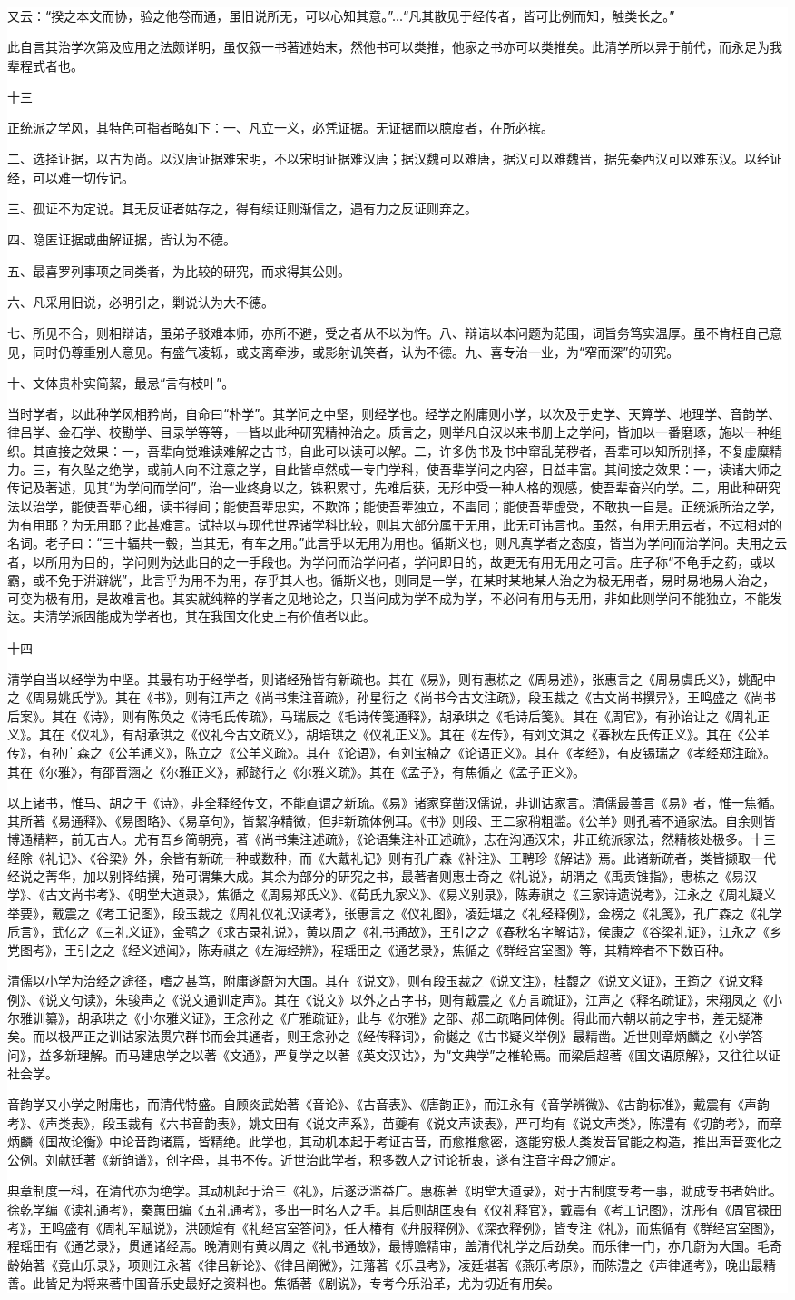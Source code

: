 又云：“揆之本文而协，验之他卷而通，虽旧说所无，可以心知其意。”...“凡其散见于经传者，皆可比例而知，触类长之。”  

此自言其治学次第及应用之法颇详明，虽仅叙一书著述始末，然他书可以类推，他家之书亦可以类推矣。此清学所以异于前代，而永足为我辈程式者也。  

十三  

正统派之学风，其特色可指者略如下：一、凡立一义，必凭证据。无证据而以臆度者，在所必摈。  

二、选择证据，以古为尚。以汉唐证据难宋明，不以宋明证据难汉唐；据汉魏可以难唐，据汉可以难魏晋，据先秦西汉可以难东汉。以经证经，可以难一切传记。  

三、孤证不为定说。其无反证者姑存之，得有续证则渐信之，遇有力之反证则弃之。  

四、隐匿证据或曲解证据，皆认为不德。  

五、最喜罗列事项之同类者，为比较的研究，而求得其公则。  

六、凡采用旧说，必明引之，剿说认为大不德。  

七、所见不合，则相辩诘，虽弟子驳难本师，亦所不避，受之者从不以为忤。八、辩诘以本问题为范围，词旨务笃实温厚。虽不肯枉自己意见，同时仍尊重别人意见。有盛气凌轹，或支离牵涉，或影射讥笑者，认为不德。九、喜专治一业，为“窄而深”的研究。  

十、文体贵朴实简絜，最忌“言有枝叶”。  

当时学者，以此种学风相矜尚，自命曰“朴学”。其学问之中坚，则经学也。经学之附庸则小学，以次及于史学、天算学、地理学、音韵学、律吕学、金石学、校勘学、目录学等等，一皆以此种研究精神治之。质言之，则举凡自汉以来书册上之学问，皆加以一番磨琢，施以一种组织。其直接之效果：一，吾辈向觉难读难解之古书，自此可以读可以解。二，许多伪书及书中窜乱芜秽者，吾辈可以知所别择，不复虚糜精力。三，有久坠之绝学，或前人向不注意之学，自此皆卓然成一专门学科，使吾辈学问之内容，日益丰富。其间接之效果：一，读诸大师之传记及著述，见其“为学问而学问”，治一业终身以之，铢积累寸，先难后获，无形中受一种人格的观感，使吾辈奋兴向学。二，用此种研究法以治学，能使吾辈心细，读书得间；能使吾辈忠实，不欺饰；能使吾辈独立，不雷同；能使吾辈虚受，不敢执一自是。正统派所治之学，为有用耶？为无用耶？此甚难言。试持以与现代世界诸学科比较，则其大部分属于无用，此无可讳言也。虽然，有用无用云者，不过相对的名词。老子曰：“三十辐共一毂，当其无，有车之用。”此言乎以无用为用也。循斯义也，则凡真学者之态度，皆当为学问而治学问。夫用之云者，以所用为目的，学问则为达此目的之一手段也。为学问而治学问者，学问即目的，故更无有用无用之可言。庄子称“不龟手之药，或以霸，或不免于洴澼絖”，此言乎为用不为用，存乎其人也。循斯义也，则同是一学，在某时某地某人治之为极无用者，易时易地易人治之，可变为极有用，是故难言也。其实就纯粹的学者之见地论之，只当问成为学不成为学，不必问有用与无用，非如此则学问不能独立，不能发达。夫清学派固能成为学者也，其在我国文化史上有价值者以此。  

十四  

清学自当以经学为中坚。其最有功于经学者，则诸经殆皆有新疏也。其在《易》，则有惠栋之《周易述》，张惠言之《周易虞氏义》，姚配中之《周易姚氏学》。其在《书》，则有江声之《尚书集注音疏》，孙星衍之《尚书今古文注疏》，段玉裁之《古文尚书撰异》，王鸣盛之《尚书后案》。其在《诗》，则有陈奂之《诗毛氏传疏》，马瑞辰之《毛诗传笺通释》，胡承珙之《毛诗后笺》。其在《周官》，有孙诒让之《周礼正义》。其在《仪礼》，有胡承珙之《仪礼今古文疏义》，胡培珙之《仪礼正义》。其在《左传》，有刘文淇之《春秋左氏传正义》。其在《公羊传》，有孙广森之《公羊通义》，陈立之《公羊义疏》。其在《论语》，有刘宝楠之《论语正义》。其在《孝经》，有皮锡瑞之《孝经郑注疏》。其在《尔雅》，有邵晋涵之《尔雅正义》，郝懿行之《尔雅义疏》。其在《孟子》，有焦循之《孟子正义》。  

以上诸书，惟马、胡之于《诗》，非全释经传文，不能直谓之新疏。《易》诸家穿凿汉儒说，非训诂家言。清儒最善言《易》者，惟一焦循。其所著《易通释》、《易图略》、《易章句》，皆絜净精微，但非新疏体例耳。《书》则段、王二家稍粗滥。《公羊》则孔著不通家法。自余则皆博通精粹，前无古人。尤有吾乡简朝亮，著《尚书集注述疏》，《论语集注补正述疏》，志在沟通汉宋，非正统派家法，然精核处极多。十三经除《礼记》、《谷梁》外，余皆有新疏一种或数种，而《大戴礼记》则有孔广森《补注》、王聘珍《解诂》焉。此诸新疏者，类皆撷取一代经说之菁华，加以别择结撰，殆可谓集大成。其余为部分的研究之书，最著者则惠士奇之《礼说》，胡渭之《禹贡锥指》，惠栋之《易汉学》、《古文尚书考》、《明堂大道录》，焦循之《周易郑氏义》、《荀氏九家义》、《易义别录》，陈寿祺之《三家诗遗说考》，江永之《周礼疑义举要》，戴震之《考工记图》，段玉裁之《周礼仪礼汉读考》，张惠言之《仪礼图》，凌廷堪之《礼经释例》，金榜之《礼笺》，孔广森之《礼学卮言》，武亿之《三礼义证》，金鹗之《求古录礼说》，黄以周之《礼书通故》，王引之之《春秋名字解诂》，侯康之《谷梁礼证》，江永之《乡党图考》，王引之之《经义述闻》，陈寿祺之《左海经辨》，程瑶田之《通艺录》，焦循之《群经宫室图》等，其精粹者不下数百种。  

清儒以小学为治经之途径，嗜之甚笃，附庸遂蔚为大国。其在《说文》，则有段玉裁之《说文注》，桂馥之《说文义证》，王筠之《说文释例》、《说文句读》，朱骏声之《说文通训定声》。其在《说文》以外之古字书，则有戴震之《方言疏证》，江声之《释名疏证》，宋翔凤之《小尔雅训纂》，胡承珙之《小尔雅义证》，王念孙之《广雅疏证》，此与《尔雅》之邵、郝二疏略同体例。得此而六朝以前之字书，差无疑滞矣。而以极严正之训诂家法贯穴群书而会其通者，则王念孙之《经传释词》，俞樾之《古书疑义举例》最精凿。近世则章炳麟之《小学答问》，益多新理解。而马建忠学之以著《文通》，严复学之以著《英文汉诂》，为“文典学”之椎轮焉。而梁启超著《国文语原解》，又往往以证社会学。  

音韵学又小学之附庸也，而清代特盛。自顾炎武始著《音论》、《古音表》、《唐韵正》，而江永有《音学辨微》、《古韵标准》，戴震有《声韵考》、《声类表》，段玉裁有《六书音韵表》，姚文田有《说文声系》，苗夔有《说文声读表》，严可均有《说文声类》，陈澧有《切韵考》，而章炳麟《国故论衡》中论音韵诸篇，皆精绝。此学也，其动机本起于考证古音，而愈推愈密，遂能穷极人类发音官能之构造，推出声音变化之公例。刘献廷著《新韵谱》，创字母，其书不传。近世治此学者，积多数人之讨论折衷，遂有注音字母之颁定。  

典章制度一科，在清代亦为绝学。其动机起于治三《礼》，后遂泛滥益广。惠栋著《明堂大道录》，对于古制度专考一事，泐成专书者始此。徐乾学编《读礼通考》，秦蕙田编《五礼通考》，多出一时名人之手。其后则胡匡衷有《仪礼释官》，戴震有《考工记图》，沈彤有《周官禄田考》，王鸣盛有《周礼军赋说》，洪颐煊有《礼经宫室答问》，任大椿有《弁服释例》、《深衣释例》，皆专注《礼》，而焦循有《群经宫室图》，程瑶田有《通艺录》，贯通诸经焉。晚清则有黄以周之《礼书通故》，最博赡精审，盖清代礼学之后劲矣。而乐律一门，亦几蔚为大国。毛奇龄始著《竟山乐录》，项则江永著《律吕新论》、《律吕阐微》，江藩著《乐县考》，凌廷堪著《燕乐考原》，而陈澧之《声律通考》，晚出最精善。此皆足为将来著中国音乐史最好之资料也。焦循著《剧说》，专考今乐沿革，尤为切近有用矣。  

